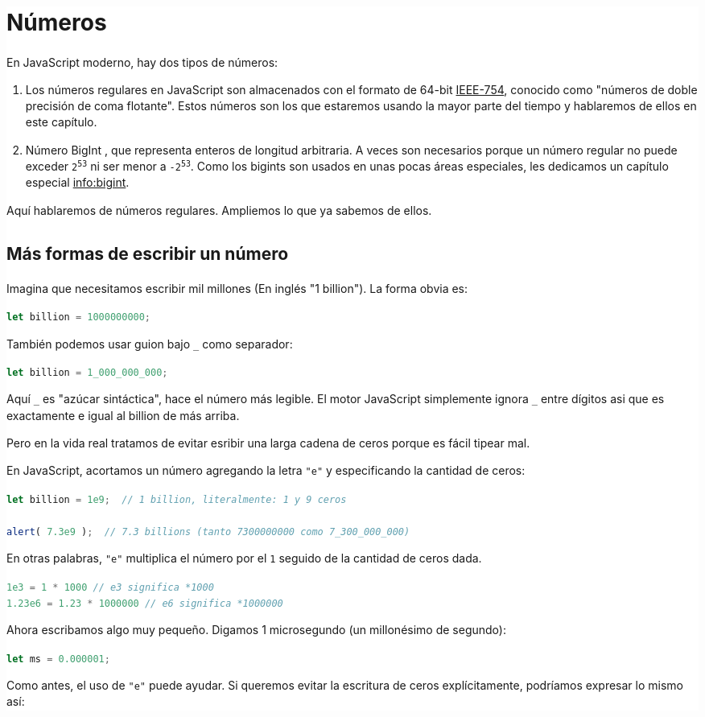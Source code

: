 # Números

En JavaScript moderno, hay dos tipos de números:

1. Los números regulares en JavaScript son almacenados con el formato de 64-bit [IEEE-754](https://es.wikipedia.org/wiki/IEEE_coma_flotante), conocido como "números de doble precisión de coma flotante". Estos números son los que estaremos usando la mayor parte del tiempo y hablaremos de ellos en este capítulo.

2. Número BigInt , que representa enteros de longitud arbitraria. A veces son necesarios porque un número regular no puede exceder <code>2<sup>53</sup></code> ni ser menor a <code>-2<sup>53</sup></code>. Como los bigints son usados en unas pocas áreas especiales, les dedicamos un capítulo especial <info:bigint>.

Aquí hablaremos de números regulares. Ampliemos lo que ya sabemos de ellos.

## Más formas de escribir un número

Imagina que necesitamos escribir mil millones (En inglés "1 billion"). La forma obvia es:

```js
let billion = 1000000000;
```

También podemos usar guion bajo `_` como separador:

```js
let billion = 1_000_000_000;
```

Aquí `_` es "azúcar sintáctica", hace el número más legible. El motor JavaScript simplemente ignora `_` entre dígitos asi que es exactamente e igual al billion de más arriba.

Pero en la vida real tratamos de evitar esribir una larga cadena de ceros porque es fácil tipear mal. 

En JavaScript, acortamos un número agregando la letra `"e"` y especificando la cantidad de ceros:

```js run
let billion = 1e9;  // 1 billion, literalmente: 1 y 9 ceros

alert( 7.3e9 );  // 7.3 billions (tanto 7300000000 como 7_300_000_000)
```

En otras palabras, `"e"` multiplica el número por el `1` seguido de la cantidad de ceros dada.

```js
1e3 = 1 * 1000 // e3 significa *1000
1.23e6 = 1.23 * 1000000 // e6 significa *1000000
```

Ahora escribamos algo muy pequeño. Digamos 1 microsegundo (un millonésimo de segundo):

```js
let ms = 0.000001;
```

Como antes, el uso de `"e"` puede ayudar. Si queremos evitar la escritura de ceros explícitamente, podríamos expresar lo mismo así:
